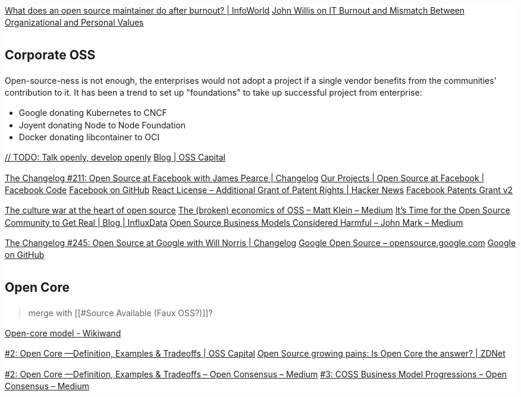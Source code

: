 [What does an open source maintainer do after burnout? | InfoWorld](https://www.infoworld.com/article/3563326/what-does-an-open-source-maintainer-do-after-burnout.html)
[John Willis on IT Burnout and Mismatch Between Organizational and Personal Values](https://www.infoq.com/interviews/john-willis-qcon-london-2016/)

## Corporate OSS

Open-source-ness is not enough, the enterprises would not adopt a project if a single vendor benefits from the communities' contribution to it.
It has been a trend to set up "foundations" to take up successful project from enterprise:

- Google donating Kubernetes to CNCF
- Joyent donating Node to Node Foundation
- Docker donating libcontainer to OCI

[// TODO: Talk openly, develop openly](http://todogroup.org/)
[Blog | OSS Capital](https://oss.capital/blog)

[The Changelog #211: Open Source at Facebook with James Pearce | Changelog](https://changelog.com/podcast/211)
[Our Projects | Open Source at Facebook | Facebook Code](https://code.facebook.com/projects/)
[Facebook on GitHub](https://github.com/facebook)
[React License – Additional Grant of Patent Rights | Hacker News](https://news.ycombinator.com/item?id=8985541)
[Facebook Patents Grant v2](http://fb.me/patentsv2)

[The culture war at the heart of open source](https://words.steveklabnik.com/the-culture-war-at-the-heart-of-open-source)
[The (broken) economics of OSS – Matt Klein – Medium](https://medium.com/@mattklein123/the-broken-economics-of-oss-5a1b31fc0182)
[It’s Time for the Open Source Community to Get Real | Blog | InfluxData](https://www.influxdata.com/blog/its-time-for-the-open-source-community-to-get-real/)
[Open Source Business Models Considered Harmful – John Mark – Medium](https://medium.com/@johnmark/open-source-business-models-considered-harmful-2e697256b1e3)

[The Changelog #245: Open Source at Google with Will Norris | Changelog](https://changelog.com/podcast/245)
[Google Open Source – opensource.google.com](https://opensource.google.com/)
[Google on GitHub](https://github.com/google)

## Open Core

> merge with [[#Source Available (Faux OSS?)]]?

[Open-core model - Wikiwand](https://www.wikiwand.com/en/Open-core_model)

[#2: Open Core —Definition, Examples & Tradeoffs | OSS Capital](https://oss.capital/blog/2-open-core-definition-examples-tradeoffs)
[Open Source growing pains: Is Open Core the answer? | ZDNet](https://www.zdnet.com/google-amp/article/open-source-growing-pains-is-open-core-the-answer/)

[#2: Open Core —Definition, Examples & Tradeoffs – Open Consensus – Medium](https://medium.com/open-consensus/2-open-core-definition-examples-tradeoffs-e4d0c044da7c)
[#3: COSS Business Model Progressions – Open Consensus – Medium](https://medium.com/open-consensus/3-oss-business-model-progressions-dafd5837f2d)
